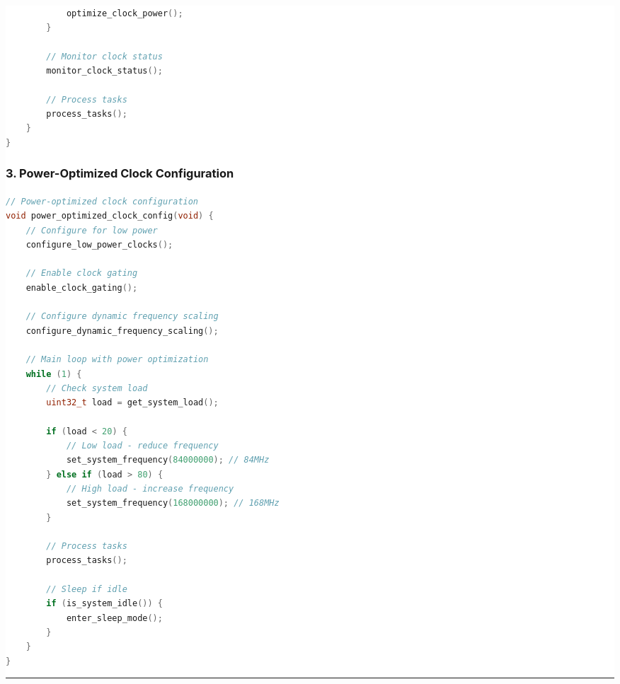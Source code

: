 ```c
            optimize_clock_power();
        }
        
        // Monitor clock status
        monitor_clock_status();
        
        // Process tasks
        process_tasks();
    }
}
```

### **3. Power-Optimized Clock Configuration**

```c
// Power-optimized clock configuration
void power_optimized_clock_config(void) {
    // Configure for low power
    configure_low_power_clocks();
    
    // Enable clock gating
    enable_clock_gating();
    
    // Configure dynamic frequency scaling
    configure_dynamic_frequency_scaling();
    
    // Main loop with power optimization
    while (1) {
        // Check system load
        uint32_t load = get_system_load();
        
        if (load < 20) {
            // Low load - reduce frequency
            set_system_frequency(84000000); // 84MHz
        } else if (load > 80) {
            // High load - increase frequency
            set_system_frequency(168000000); // 168MHz
        }
        
        // Process tasks
        process_tasks();
        
        // Sleep if idle
        if (is_system_idle()) {
            enter_sleep_mode();
        }
    }
}
```

---
